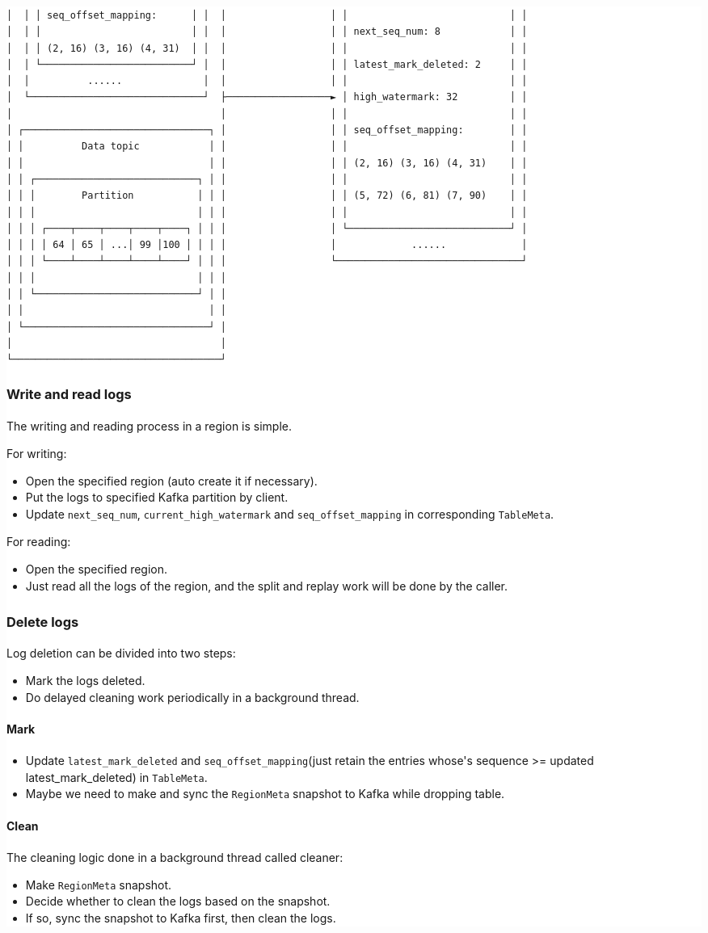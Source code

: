 ```text
│  │ │ seq_offset_mapping:      │ │  │                  │ │                            │ │
│  │ │                          │ │  │                  │ │ next_seq_num: 8            │ │
│  │ │ (2, 16) (3, 16) (4, 31)  │ │  │                  │ │                            │ │
│  │ └──────────────────────────┘ │  │                  │ │ latest_mark_deleted: 2     │ │
│  │          ......              │  │                  │ │                            │ │
│  └──────────────────────────────┘  ├──────────────────► │ high_watermark: 32         │ │
│                                    │                  │ │                            │ │
│ ┌────────────────────────────────┐ │                  │ │ seq_offset_mapping:        │ │
│ │          Data topic            │ │                  │ │                            │ │
│ │                                │ │                  │ │ (2, 16) (3, 16) (4, 31)    │ │
│ │ ┌────────────────────────────┐ │ │                  │ │                            │ │
│ │ │        Partition           │ │ │                  │ │ (5, 72) (6, 81) (7, 90)    │ │
│ │ │                            │ │ │                  │ │                            │ │
│ │ │ ┌────┬────┬────┬────┬────┐ │ │ │                  │ └────────────────────────────┘ │
│ │ │ │ 64 │ 65 │ ...│ 99 │100 │ │ │ │                  │             ......             │
│ │ │ └────┴────┴────┴────┴────┘ │ │ │                  └────────────────────────────────┘
│ │ │                            │ │ │
│ │ └────────────────────────────┘ │ │
│ │                                │ │
│ └────────────────────────────────┘ │
│                                    │
└────────────────────────────────────┘
```

### Write and read logs

The writing and reading process in a region is simple.

For writing:

- Open the specified region (auto create it if necessary).
- Put the logs to specified Kafka partition by client.
- Update `next_seq_num`, `current_high_watermark` and `seq_offset_mapping` in corresponding `TableMeta`.

For reading:

- Open the specified region.
- Just read all the logs of the region, and the split and replay work will be done by the caller.

### Delete logs

Log deletion can be divided into two steps:

- Mark the logs deleted.
- Do delayed cleaning work periodically in a background thread.

#### Mark

- Update `latest_mark_deleted` and `seq_offset_mapping`(just retain the entries whose's sequence >= updated latest_mark_deleted) in `TableMeta`.
- Maybe we need to make and sync the `RegionMeta` snapshot to Kafka while dropping table.

#### Clean

The cleaning logic done in a background thread called cleaner:

- Make `RegionMeta` snapshot.
- Decide whether to clean the logs based on the snapshot.
- If so, sync the snapshot to Kafka first, then clean the logs.
